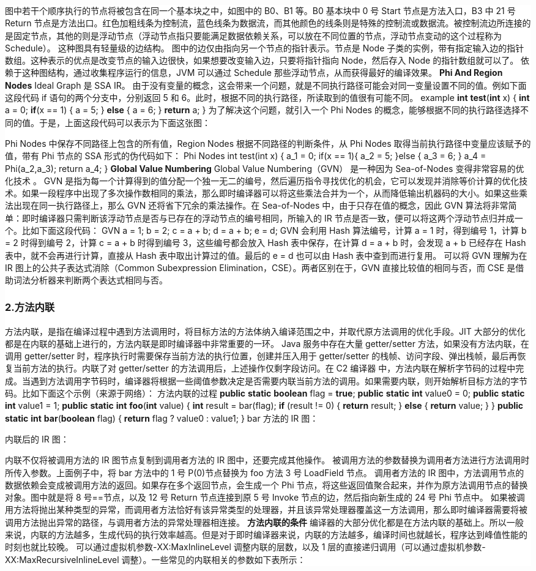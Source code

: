 图中若干个顺序执行的节点将被包含在同一个基本块之中，如图中的 B0、B1 等。B0 基本块中 0 号 Start 节点是方法入口，B3 中 21 号 Return 节点是方法出口。红色加粗线条为控制流，蓝色线条为数据流，而其他颜色的线条则是特殊的控制流或数据流。被控制流边所连接的是固定节点，其他的则是浮动节点（浮动节点指只要能满足数据依赖关系，可以放在不同位置的节点，浮动节点变动的这个过程称为 Schedule）。
这种图具有轻量级的边结构。 图中的边仅由指向另一个节点的指针表示。节点是 Node 子类的实例，带有指定输入边的指针数组。这种表示的优点是改变节点的输入边很快，如果想要改变输入边，只要将指针指向 Node，然后存入 Node 的指针数组就可以了。
依赖于这种图结构，通过收集程序运行的信息，JVM 可以通过 Schedule 那些浮动节点，从而获得最好的编译效果。
**Phi And Region Nodes**
Ideal Graph 是 SSA IR。 由于没有变量的概念，这会带来一个问题，就是不同执行路径可能会对同一变量设置不同的值。例如下面这段代码 if 语句的两个分支中，分别返回 5 和 6。此时，根据不同的执行路径，所读取到的值很有可能不同。
example
**int** **test**(**int** x) { **int** a = 0; **if**(x == 1) { a = 5; } **else** { a = 6; } **return** a; }
为了解决这个问题，就引入一个 Phi Nodes 的概念，能够根据不同的执行路径选择不同的值。于是，上面这段代码可以表示为下面这张图：

Phi Nodes 中保存不同路径上包含的所有值，Region Nodes 根据不同路径的判断条件，从 Phi Nodes 取得当前执行路径中变量应该赋予的值，带有 Phi 节点的 SSA 形式的伪代码如下：
Phi Nodes
int test(int x) { a_1 = 0; if(x == 1){ a_2 = 5; }else { a_3 = 6; } a_4 = Phi(a_2,a_3); return a_4; }
**Global Value Numbering**
Global Value Numbering（GVN） 是一种因为 Sea-of-Nodes 变得非常容易的优化技术 。
GVN 是指为每一个计算得到的值分配一个独一无二的编号，然后遍历指令寻找优化的机会，它可以发现并消除等价计算的优化技术。如果一段程序中出现了多次操作数相同的乘法，那么即时编译器可以将这些乘法合并为一个，从而降低输出机器码的大小。如果这些乘法出现在同一执行路径上，那么 GVN 还将省下冗余的乘法操作。在 Sea-of-Nodes 中，由于只存在值的概念，因此 GVN 算法将非常简单：即时编译器只需判断该浮动节点是否与已存在的浮动节点的编号相同，所输入的 IR 节点是否一致，便可以将这两个浮动节点归并成一个。比如下面这段代码：
GVN
a = 1; b = 2; c = a + b; d = a + b; e = d;
GVN 会利用 Hash 算法编号，计算 a = 1 时，得到编号 1，计算 b = 2 时得到编号 2，计算 c = a + b 时得到编号 3，这些编号都会放入 Hash 表中保存，在计算 d = a + b 时，会发现 a + b 已经存在 Hash 表中，就不会再进行计算，直接从 Hash 表中取出计算过的值。最后的 e = d 也可以由 Hash 表中查到而进行复用。
可以将 GVN 理解为在 IR 图上的公共子表达式消除（Common Subexpression Elimination，CSE）。两者区别在于，GVN 直接比较值的相同与否，而 CSE 是借助词法分析器来判断两个表达式相同与否。

### 2.方法内联

方法内联，是指在编译过程中遇到方法调用时，将目标方法的方法体纳入编译范围之中，并取代原方法调用的优化手段。JIT 大部分的优化都是在内联的基础上进行的，方法内联是即时编译器中非常重要的一环。
Java 服务中存在大量 getter/setter 方法，如果没有方法内联，在调用 getter/setter 时，程序执行时需要保存当前方法的执行位置，创建并压入用于 getter/setter 的栈帧、访问字段、弹出栈帧，最后再恢复当前方法的执行。内联了对 getter/setter 的方法调用后，上述操作仅剩字段访问。在 C2 编译器 中，方法内联在解析字节码的过程中完成。当遇到方法调用字节码时，编译器将根据一些阈值参数决定是否需要内联当前方法的调用。如果需要内联，则开始解析目标方法的字节码。比如下面这个示例（来源于网络）：
方法内联的过程
**public** **static** **boolean** flag = **true**; **public** **static** **int** value0 = 0; **public** **static** **int** value1 = 1; **public** **static** **int** **foo**(**int** value) { **int** result = bar(flag); **if** (result != 0) { **return** result; } **else** { **return** value; } } **public** **static** **int** **bar**(**boolean** flag) { **return** flag ? value0 : value1; }
bar 方法的 IR 图：

内联后的 IR 图：

内联不仅将被调用方法的 IR 图节点复制到调用者方法的 IR 图中，还要完成其他操作。
被调用方法的参数替换为调用者方法进行方法调用时所传入参数。上面例子中，将 bar 方法中的 1 号 P(0)节点替换为 foo 方法 3 号 LoadField 节点。
调用者方法的 IR 图中，方法调用节点的数据依赖会变成被调用方法的返回。如果存在多个返回节点，会生成一个 Phi 节点，将这些返回值聚合起来，并作为原方法调用节点的替换对象。图中就是将 8 号==节点，以及 12 号 Return 节点连接到原 5 号 Invoke 节点的边，然后指向新生成的 24 号 Phi 节点中。
如果被调用方法将抛出某种类型的异常，而调用者方法恰好有该异常类型的处理器，并且该异常处理器覆盖这一方法调用，那么即时编译器需要将被调用方法抛出异常的路径，与调用者方法的异常处理器相连接。
**方法内联的条件**
编译器的大部分优化都是在方法内联的基础上。所以一般来说，内联的方法越多，生成代码的执行效率越高。但是对于即时编译器来说，内联的方法越多，编译时间也就越长，程序达到峰值性能的时刻也就比较晚。
可以通过虚拟机参数-XX:MaxInlineLevel 调整内联的层数，以及 1 层的直接递归调用（可以通过虚拟机参数-XX:MaxRecursiveInlineLevel 调整）。一些常见的内联相关的参数如下表所示：
